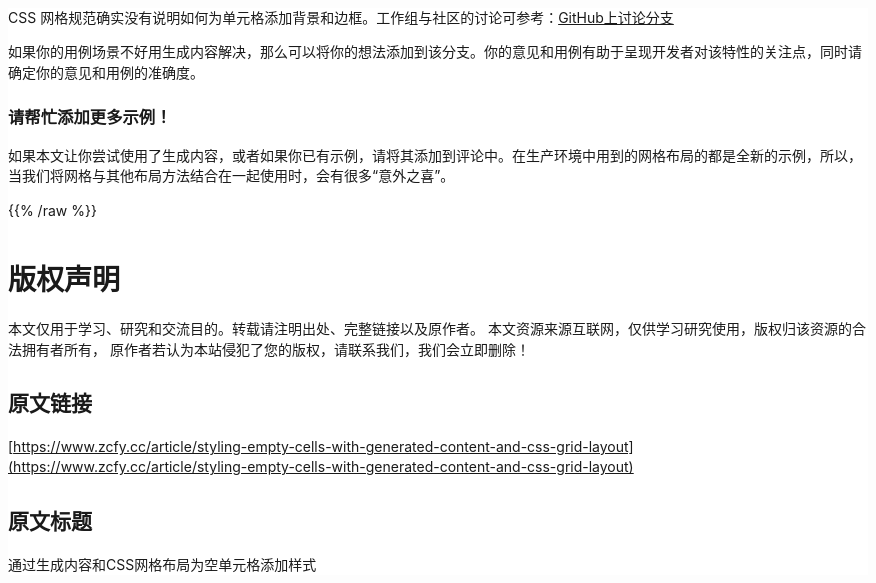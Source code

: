<p>CSS 网格规范确实没有说明如何为单元格添加背景和边框。工作组与社区的讨论可参考：<a href="https://github.com/w3c/csswg-drafts/issues/499">GitHub上讨论分支</a></p>
<p>如果你的用例场景不好用生成内容解决，那么可以将你的想法添加到该分支。你的意见和用例有助于呈现开发者对该特性的关注点，同时请确定你的意见和用例的准确度。</p>
<h3>请帮忙添加更多示例！</h3>
<p>如果本文让你尝试使用了生成内容，或者如果你已有示例，请将其添加到评论中。在生产环境中用到的网格布局的都是全新的示例，所以，当我们将网格与其他布局方法结合在一起使用时，会有很多“意外之喜”。</p>

          
{{% /raw %}}

# 版权声明
本文仅用于学习、研究和交流目的。转载请注明出处、完整链接以及原作者。
本文资源来源互联网，仅供学习研究使用，版权归该资源的合法拥有者所有，
原作者若认为本站侵犯了您的版权，请联系我们，我们会立即删除！

## 原文链接
[https://www.zcfy.cc/article/styling-empty-cells-with-generated-content-and-css-grid-layout](https://www.zcfy.cc/article/styling-empty-cells-with-generated-content-and-css-grid-layout)

## 原文标题
通过生成内容和CSS网格布局为空单元格添加样式
